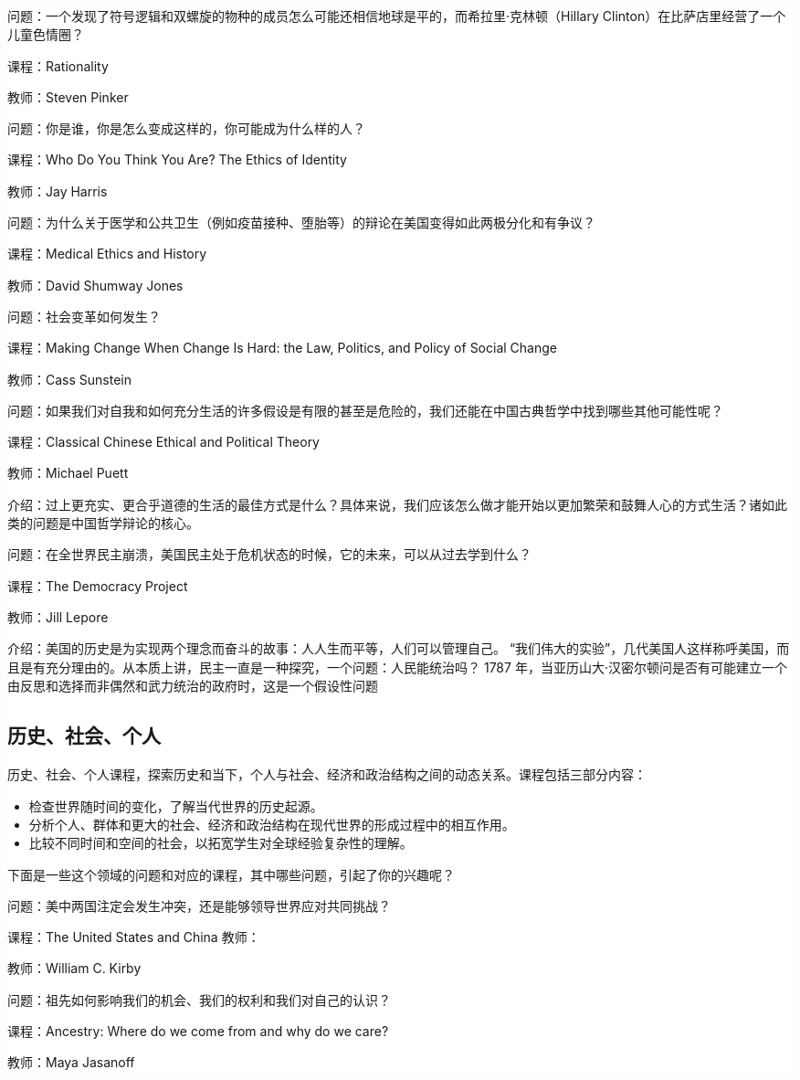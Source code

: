 问题：一个发现了符号逻辑和双螺旋的物种的成员怎么可能还相信地球是平的，而希拉里·克林顿（Hillary Clinton）在比萨店里经营了一个儿童色情圈？

课程：Rationality

教师：Steven Pinker

问题：你是谁，你是怎么变成这样的，你可能成为什么样的人？

课程：Who Do You Think You Are? The Ethics of Identity

教师：Jay Harris

问题：为什么关于医学和公共卫生（例如疫苗接种、堕胎等）的辩论在美国变得如此两极分化和有争议？

课程：Medical Ethics and History

教师：David Shumway Jones

问题：社会变革如何发生？

课程：Making Change When Change Is Hard: the Law, Politics, and Policy of Social Change

教师：Cass Sunstein

问题：如果我们对自我和如何充分生活的许多假设是有限的甚至是危险的，我们还能在中国古典哲学中找到哪些其他可能性呢？

课程：Classical Chinese Ethical and Political Theory

教师：Michael Puett

介绍：过上更充实、更合乎道德的生活的最佳方式是什么？具体来说，我们应该怎么做才能开始以更加繁荣和鼓舞人心的方式生活？诸如此类的问题是中国哲学辩论的核心。

问题：在全世界民主崩溃，美国民主处于危机状态的时候，它的未来，可以从过去学到什么？

课程：The Democracy Project

教师：Jill Lepore

介绍：美国的历史是为实现两个理念而奋斗的故事：人人生而平等，人们可以管理自己。 “我们伟大的实验”，几代美国人这样称呼美国，而且是有充分理由的。从本质上讲，民主一直是一种探究，一个问题：人民能统治吗？ 1787 年，当亚历山大·汉密尔顿问是否有可能建立一个由反思和选择而非偶然和武力统治的政府时，这是一个假设性问题

## 历史、社会、个人

历史、社会、个人课程，探索历史和当下，个人与社会、经济和政治结构之间的动态关系。课程包括三部分内容：

- 检查世界随时间的变化，了解当代世界的历史起源。
- 分析个人、群体和更大的社会、经济和政治结构在现代世界的形成过程中的相互作用。
- 比较不同时间和空间的社会，以拓宽学生对全球经验复杂性的理解。

下面是一些这个领域的问题和对应的课程，其中哪些问题，引起了你的兴趣呢？

问题：美中两国注定会发生冲突，还是能够领导世界应对共同挑战？

课程：The United States and China 教师：

教师：William C. Kirby

问题：祖先如何影响我们的机会、我们的权利和我们对自己的认识？

课程：Ancestry: Where do we come from and why do we care?

教师：Maya Jasanoff
